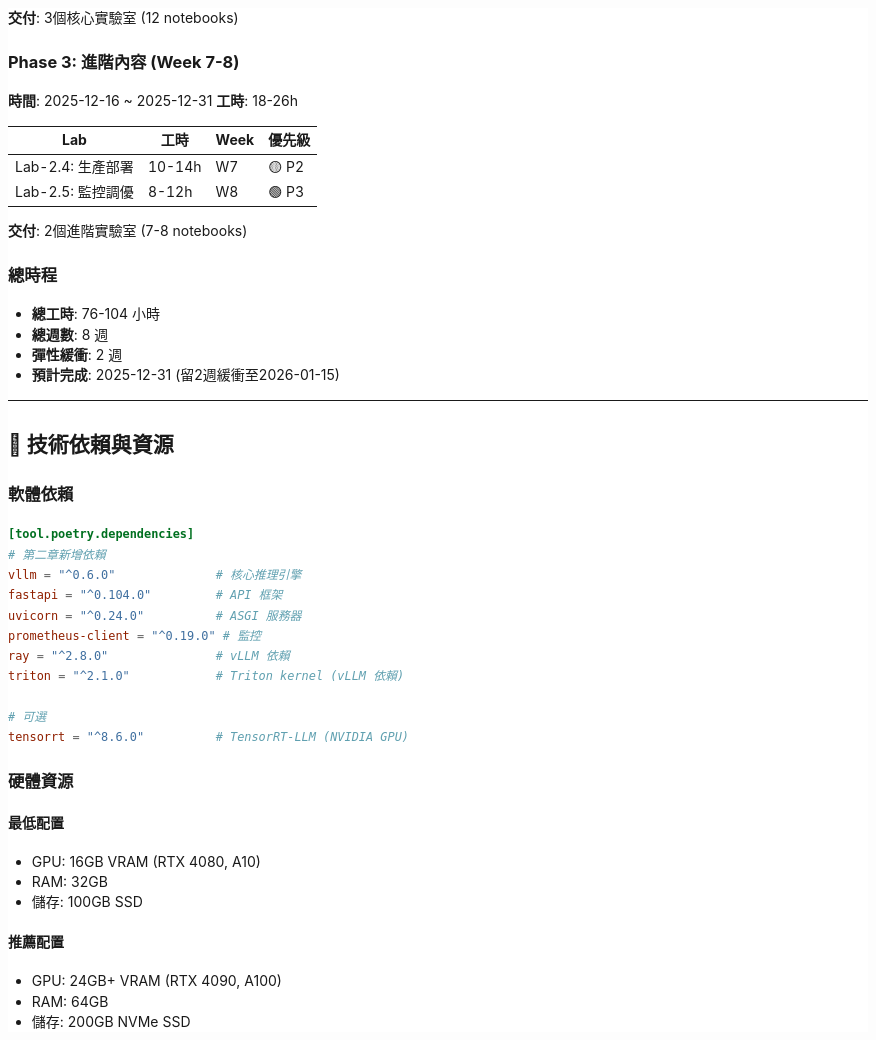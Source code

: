 **交付**: 3個核心實驗室 (12 notebooks)

### Phase 3: 進階內容 (Week 7-8)
**時間**: 2025-12-16 ~ 2025-12-31
**工時**: 18-26h

| Lab | 工時 | Week | 優先級 |
|-----|------|------|--------|
| Lab-2.4: 生產部署 | 10-14h | W7 | 🟡 P2 |
| Lab-2.5: 監控調優 | 8-12h | W8 | 🟢 P3 |

**交付**: 2個進階實驗室 (7-8 notebooks)

### 總時程
- **總工時**: 76-104 小時
- **總週數**: 8 週
- **彈性緩衝**: 2 週
- **預計完成**: 2025-12-31 (留2週緩衝至2026-01-15)

---

## 🔧 技術依賴與資源

### 軟體依賴
```toml
[tool.poetry.dependencies]
# 第二章新增依賴
vllm = "^0.6.0"              # 核心推理引擎
fastapi = "^0.104.0"         # API 框架
uvicorn = "^0.24.0"          # ASGI 服務器
prometheus-client = "^0.19.0" # 監控
ray = "^2.8.0"               # vLLM 依賴
triton = "^2.1.0"            # Triton kernel (vLLM 依賴)

# 可選
tensorrt = "^8.6.0"          # TensorRT-LLM (NVIDIA GPU)
```

### 硬體資源

#### 最低配置
- GPU: 16GB VRAM (RTX 4080, A10)
- RAM: 32GB
- 儲存: 100GB SSD

#### 推薦配置
- GPU: 24GB+ VRAM (RTX 4090, A100)
- RAM: 64GB
- 儲存: 200GB NVMe SSD

